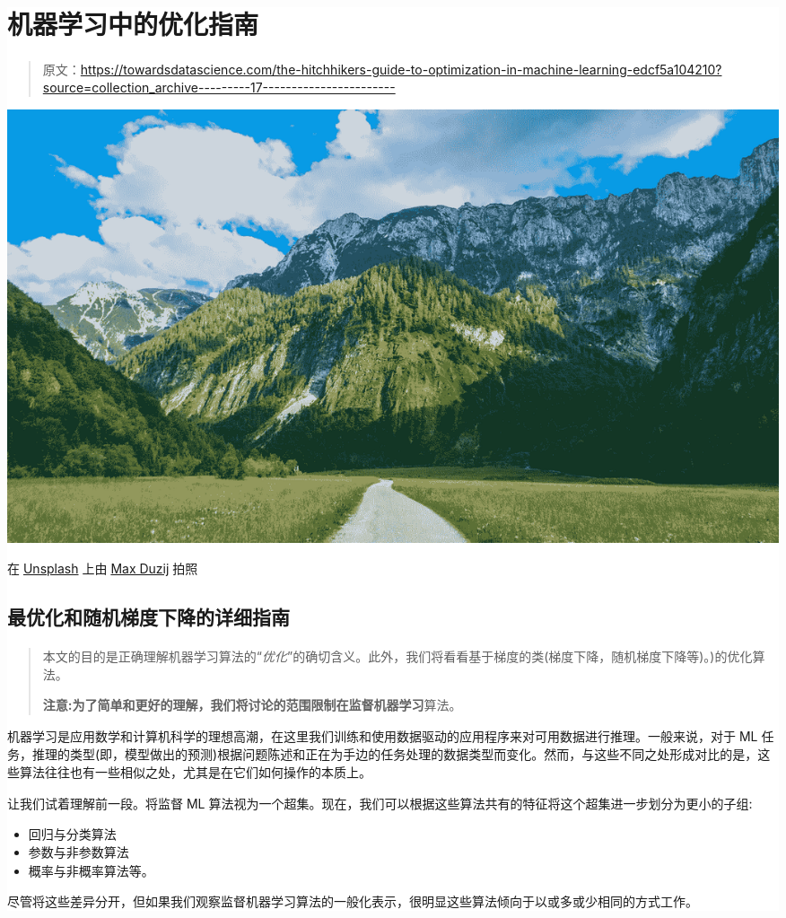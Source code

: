 # 机器学习中的优化指南

> 原文：<https://towardsdatascience.com/the-hitchhikers-guide-to-optimization-in-machine-learning-edcf5a104210?source=collection_archive---------17----------------------->

![](img/bbd147ffb05f58747841858777f7b814.png)

在 [Unsplash](https://unsplash.com/s/photos/hill?utm_source=unsplash&utm_medium=referral&utm_content=creditCopyText) 上由 [Max Duzij](https://unsplash.com/@max_duz?utm_source=unsplash&utm_medium=referral&utm_content=creditCopyText) 拍照

## 最优化和随机梯度下降的详细指南

> 本文的目的是正确理解机器学习算法的“*优化*”的确切含义。此外，我们将看看基于梯度的类(梯度下降，随机梯度下降等)。)的优化算法。
> 
> **注意:**为了简单和更好的理解，我们将讨论的范围限制在**监督机器学习**算法。

机器学习是应用数学和计算机科学的理想高潮，在这里我们训练和使用数据驱动的应用程序来对可用数据进行推理。一般来说，对于 ML 任务，推理的类型(即，模型做出的预测)根据问题陈述和正在为手边的任务处理的数据类型而变化。然而，与这些不同之处形成对比的是，这些算法往往也有一些相似之处，尤其是在它们如何操作的本质上。

让我们试着理解前一段。将监督 ML 算法视为一个超集。现在，我们可以根据这些算法共有的特征将这个超集进一步划分为更小的子组:

*   回归与分类算法
*   参数与非参数算法
*   概率与非概率算法等。

尽管将这些差异分开，但如果我们观察监督机器学习算法的一般化表示，很明显这些算法倾向于以或多或少相同的方式工作。
